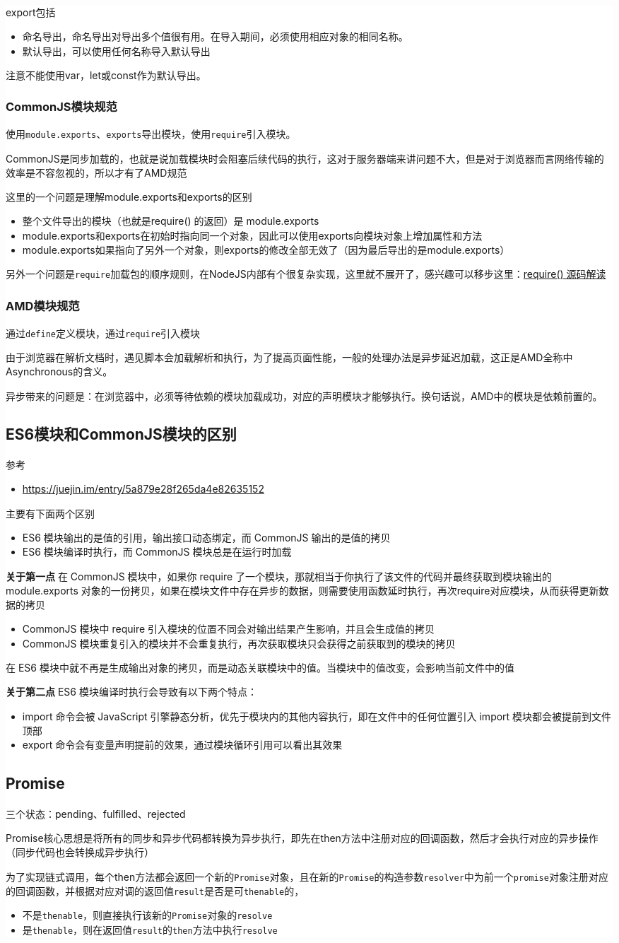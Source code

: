 export包括
* 命名导出，命名导出对导出多个值很有用。在导入期间，必须使用相应对象的相同名称。
* 默认导出，可以使用任何名称导入默认导出

注意不能使用var，let或const作为默认导出。


### CommonJS模块规范
使用`module.exports`、`exports`导出模块，使用`require`引入模块。


CommonJS是同步加载的，也就是说加载模块时会阻塞后续代码的执行，这对于服务器端来讲问题不大，但是对于浏览器而言网络传输的效率是不容忽视的，所以才有了AMD规范

这里的一个问题是理解module.exports和exports的区别
* 整个文件导出的模块（也就是require() 的返回）是 module.exports
* module.exports和exports在初始时指向同一个对象，因此可以使用exports向模块对象上增加属性和方法
* module.exports如果指向了另外一个对象，则exports的修改全部无效了（因为最后导出的是module.exports）

另外一个问题是`require`加载包的顺序规则，在NodeJS内部有个很复杂实现，这里就不展开了，感兴趣可以移步这里：[require() 源码解读](http://www.ruanyifeng.com/blog/2015/05/require.html)

### AMD模块规范
通过`define`定义模块，通过`require`引入模块

由于浏览器在解析文档时，遇见脚本会加载解析和执行，为了提高页面性能，一般的处理办法是异步延迟加载，这正是AMD全称中Asynchronous的含义。

异步带来的问题是：在浏览器中，必须等待依赖的模块加载成功，对应的声明模块才能够执行。换句话说，AMD中的模块是依赖前置的。

## ES6模块和CommonJS模块的区别
参考
* https://juejin.im/entry/5a879e28f265da4e82635152

主要有下面两个区别
* ES6 模块输出的是值的引用，输出接口动态绑定，而 CommonJS 输出的是值的拷贝
* ES6 模块编译时执行，而 CommonJS 模块总是在运行时加载

**关于第一点**
在 CommonJS 模块中，如果你 require 了一个模块，那就相当于你执行了该文件的代码并最终获取到模块输出的 module.exports 对象的一份拷贝，如果在模块文件中存在异步的数据，则需要使用函数延时执行，再次require对应模块，从而获得更新数据的拷贝
* CommonJS 模块中 require 引入模块的位置不同会对输出结果产生影响，并且会生成值的拷贝
* CommonJS 模块重复引入的模块并不会重复执行，再次获取模块只会获得之前获取到的模块的拷贝

在 ES6 模块中就不再是生成输出对象的拷贝，而是动态关联模块中的值。当模块中的值改变，会影响当前文件中的值

**关于第二点**
ES6 模块编译时执行会导致有以下两个特点：
* import 命令会被 JavaScript 引擎静态分析，优先于模块内的其他内容执行，即在文件中的任何位置引入 import 模块都会被提前到文件顶部
* export 命令会有变量声明提前的效果，通过模块循环引用可以看出其效果


## Promise
三个状态：pending、fulfilled、rejected

Promise核心思想是将所有的同步和异步代码都转换为异步执行，即先在then方法中注册对应的回调函数，然后才会执行对应的异步操作（同步代码也会转换成异步执行）

为了实现链式调用，每个then方法都会返回一个新的`Promise`对象，且在新的`Promise`的构造参数`resolver`中为前一个`promise`对象注册对应的回调函数，并根据对应对调的返回值`result`是否是可`thenable`的，
* 不是`thenable`，则直接执行该新的`Promise`对象的`resolve`
* 是`thenable`，则在返回值`result`的`then`方法中执行`resolve`
